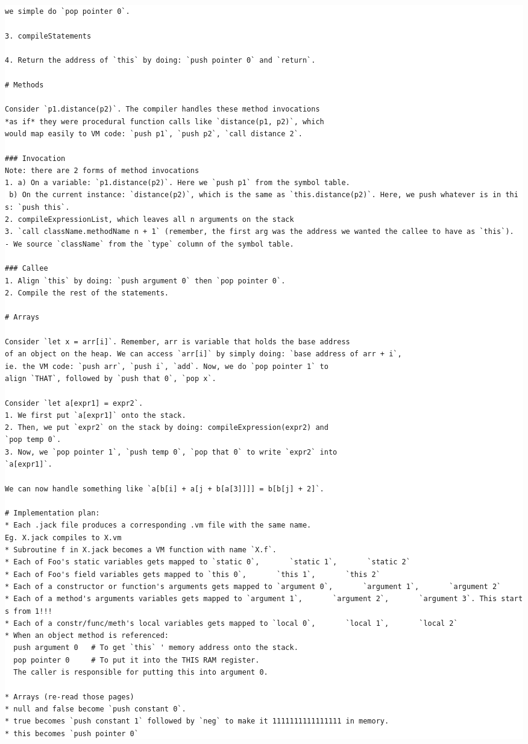   ```
we simple do `pop pointer 0`.

3. compileStatements

4. Return the address of `this` by doing: `push pointer 0` and `return`.

# Methods

Consider `p1.distance(p2)`. The compiler handles these method invocations
*as if* they were procedural function calls like `distance(p1, p2)`, which
would map easily to VM code: `push p1`, `push p2`, `call distance 2`.

### Invocation
Note: there are 2 forms of method invocations
1. a) On a variable: `p1.distance(p2)`. Here we `push p1` from the symbol table.
   b) On the current instance: `distance(p2)`, which is the same as `this.distance(p2)`. Here, we push whatever is in this: `push this`.
2. compileExpressionList, which leaves all n arguments on the stack
3. `call className.methodName n + 1` (remember, the first arg was the address we wanted the callee to have as `this`).
  - We source `className` from the `type` column of the symbol table.

### Callee
1. Align `this` by doing: `push argument 0` then `pop pointer 0`.
2. Compile the rest of the statements.

# Arrays

Consider `let x = arr[i]`. Remember, arr is variable that holds the base address
of an object on the heap. We can access `arr[i]` by simply doing: `base address of arr + i`,
ie. the VM code: `push arr`, `push i`, `add`. Now, we do `pop pointer 1` to 
align `THAT`, followed by `push that 0`, `pop x`.

Consider `let a[expr1] = expr2`. 
1. We first put `a[expr1]` onto the stack.
2. Then, we put `expr2` on the stack by doing: compileExpression(expr2) and
`pop temp 0`.
3. Now, we `pop pointer 1`, `push temp 0`, `pop that 0` to write `expr2` into
`a[expr1]`.

We can now handle something like `a[b[i] + a[j + b[a[3]]]] = b[b[j] + 2]`.

# Implementation plan:
* Each .jack file produces a corresponding .vm file with the same name.
  Eg. X.jack compiles to X.vm
* Subroutine f in X.jack becomes a VM function with name `X.f`.
* Each of Foo's static variables gets mapped to `static 0`,       `static 1`,       `static 2`
* Each of Foo's field variables gets mapped to `this 0`,       `this 1`,       `this 2`
* Each of a constructor or function's arguments gets mapped to `argument 0`,       `argument 1`,       `argument 2`
* Each of a method's arguments variables gets mapped to `argument 1`,       `argument 2`,       `argument 3`. This starts from 1!!!
* Each of a constr/func/meth's local variables gets mapped to `local 0`,       `local 1`,       `local 2`
* When an object method is referenced:
    push argument 0   # To get `this` ' memory address onto the stack.
    pop pointer 0     # To put it into the THIS RAM register.
    The caller is responsible for putting this into argument 0.

* Arrays (re-read those pages)
* null and false become `push constant 0`. 
* true becomes `push constant 1` followed by `neg` to make it 1111111111111111 in memory.
* this becomes `push pointer 0`
  ```